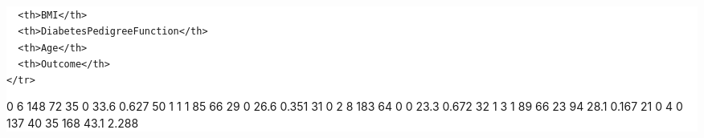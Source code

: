       <th>BMI</th>
      <th>DiabetesPedigreeFunction</th>
      <th>Age</th>
      <th>Outcome</th>
    </tr>
  </thead>
  <tbody>
    <tr>
      <th>0</th>
      <td>6</td>
      <td>148</td>
      <td>72</td>
      <td>35</td>
      <td>0</td>
      <td>33.6</td>
      <td>0.627</td>
      <td>50</td>
      <td>1</td>
    </tr>
    <tr>
      <th>1</th>
      <td>1</td>
      <td>85</td>
      <td>66</td>
      <td>29</td>
      <td>0</td>
      <td>26.6</td>
      <td>0.351</td>
      <td>31</td>
      <td>0</td>
    </tr>
    <tr>
      <th>2</th>
      <td>8</td>
      <td>183</td>
      <td>64</td>
      <td>0</td>
      <td>0</td>
      <td>23.3</td>
      <td>0.672</td>
      <td>32</td>
      <td>1</td>
    </tr>
    <tr>
      <th>3</th>
      <td>1</td>
      <td>89</td>
      <td>66</td>
      <td>23</td>
      <td>94</td>
      <td>28.1</td>
      <td>0.167</td>
      <td>21</td>
      <td>0</td>
    </tr>
    <tr>
      <th>4</th>
      <td>0</td>
      <td>137</td>
      <td>40</td>
      <td>35</td>
      <td>168</td>
      <td>43.1</td>
      <td>2.288</td>